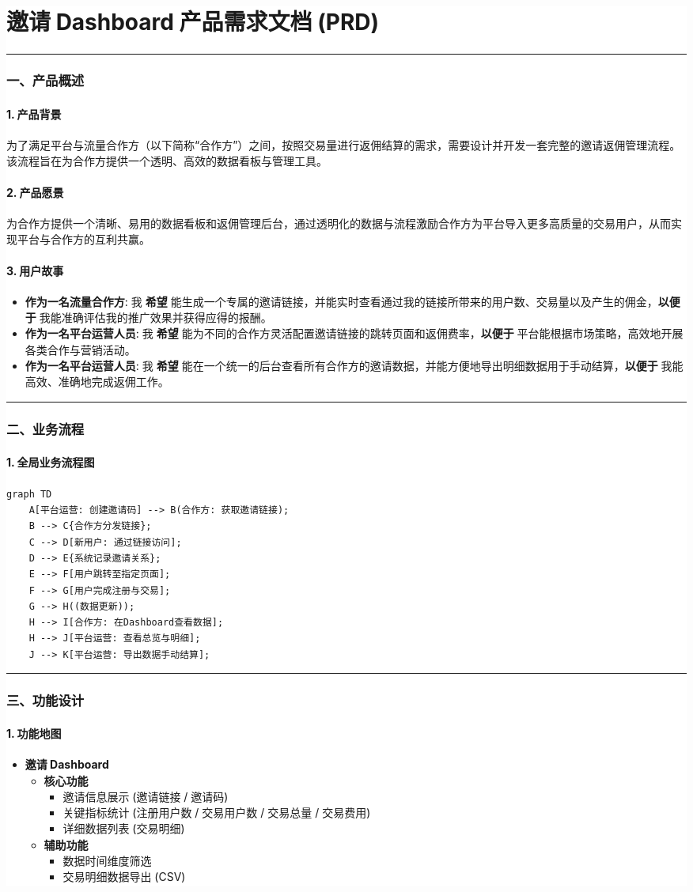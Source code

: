 # 邀请 Dashboard 产品需求文档 (PRD)

---

### **一、产品概述**

#### **1. 产品背景**

为了满足平台与流量合作方（以下简称“合作方”）之间，按照交易量进行返佣结算的需求，需要设计并开发一套完整的邀请返佣管理流程。该流程旨在为合作方提供一个透明、高效的数据看板与管理工具。

#### **2. 产品愿景**

为合作方提供一个清晰、易用的数据看板和返佣管理后台，通过透明化的数据与流程激励合作方为平台导入更多高质量的交易用户，从而实现平台与合作方的互利共赢。

#### **3. 用户故事**

- **作为一名流量合作方**: 我 **希望** 能生成一个专属的邀请链接，并能实时查看通过我的链接所带来的用户数、交易量以及产生的佣金，**以便于** 我能准确评估我的推广效果并获得应得的报酬。
- **作为一名平台运营人员**: 我 **希望** 能为不同的合作方灵活配置邀请链接的跳转页面和返佣费率，**以便于** 平台能根据市场策略，高效地开展各类合作与营销活动。
- **作为一名平台运营人员**: 我 **希望** 能在一个统一的后台查看所有合作方的邀请数据，并能方便地导出明细数据用于手动结算，**以便于** 我能高效、准确地完成返佣工作。

---

### **二、业务流程**

#### **1. 全局业务流程图**

```mermaid
graph TD
    A[平台运营: 创建邀请码] --> B(合作方: 获取邀请链接);
    B --> C{合作方分发链接};
    C --> D[新用户: 通过链接访问];
    D --> E{系统记录邀请关系};
    E --> F[用户跳转至指定页面];
    F --> G[用户完成注册与交易];
    G --> H((数据更新));
    H --> I[合作方: 在Dashboard查看数据];
    H --> J[平台运营: 查看总览与明细];
    J --> K[平台运营: 导出数据手动结算];
```

---

### **三、功能设计**

#### **1. 功能地图**

- **邀请 Dashboard**
  - **核心功能**
    - 邀请信息展示 (邀请链接 / 邀请码)
    - 关键指标统计 (注册用户数 / 交易用户数 / 交易总量 / 交易费用)
    - 详细数据列表 (交易明细)
  - **辅助功能**
    - 数据时间维度筛选
    - 交易明细数据导出 (CSV)
